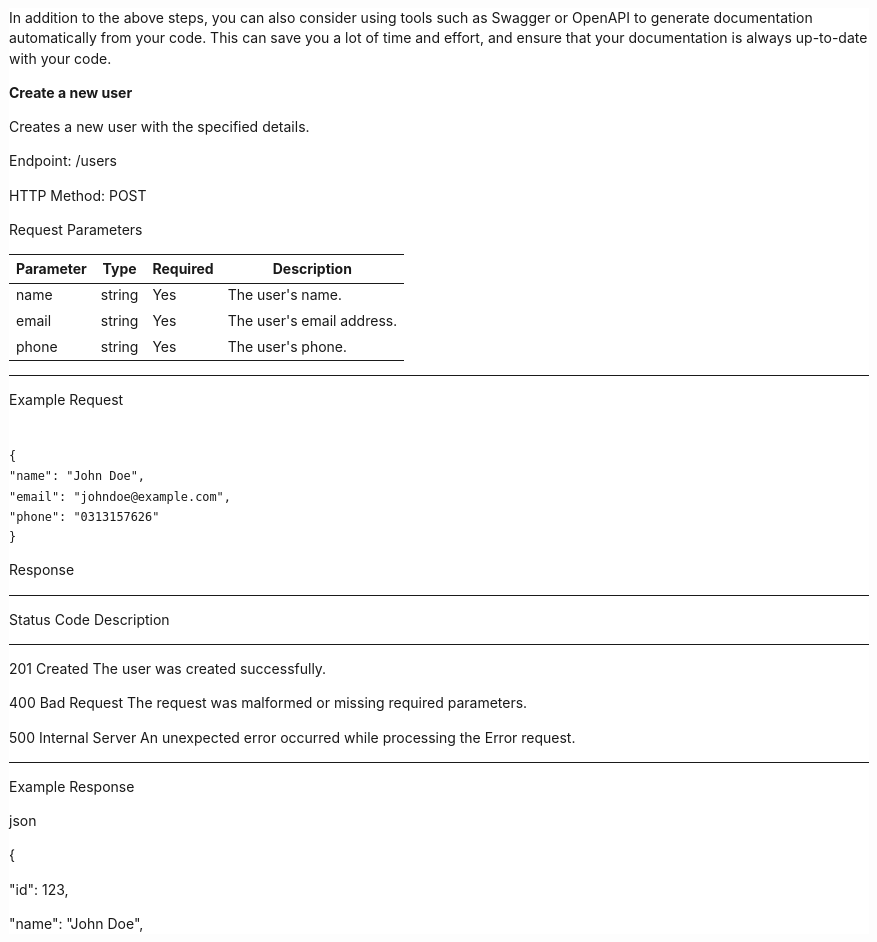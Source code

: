 In addition to the above steps, you can also consider using tools such
as Swagger or OpenAPI to generate documentation automatically from your
code. This can save you a lot of time and effort, and ensure that your
documentation is always up-to-date with your code.

**Create a new user**

Creates a new user with the specified details.

Endpoint: /users

HTTP Method: POST

Request Parameters
  
 | Parameter  |  Type   |   Required   |   Description |
 | ---------  | ------- | 	---------- |	--------   |
 | name    |        string   | Yes      |     The user's name.|
 | email  |         string  |  Yes      |     The user's email address.|
  phone     |      string  |  Yes       | The user's phone.|

  ------------------------------------------------------------------------

Example Request

```

{
"name": "John Doe",
"email": "johndoe@example.com",
"phone": "0313157626"
}

```
Response

  -----------------------------------------------------------------------
  Status Code           Description
  --------------------- -------------------------------------------------
  201 Created           The user was created successfully.

  400 Bad Request       The request was malformed or missing required
                        parameters.

  500 Internal Server   An unexpected error occurred while processing the
  Error                 request.

  -----------------------------------------------------------------------

Example Response

json

{

\"id\": 123,

\"name\": \"John Doe\",
